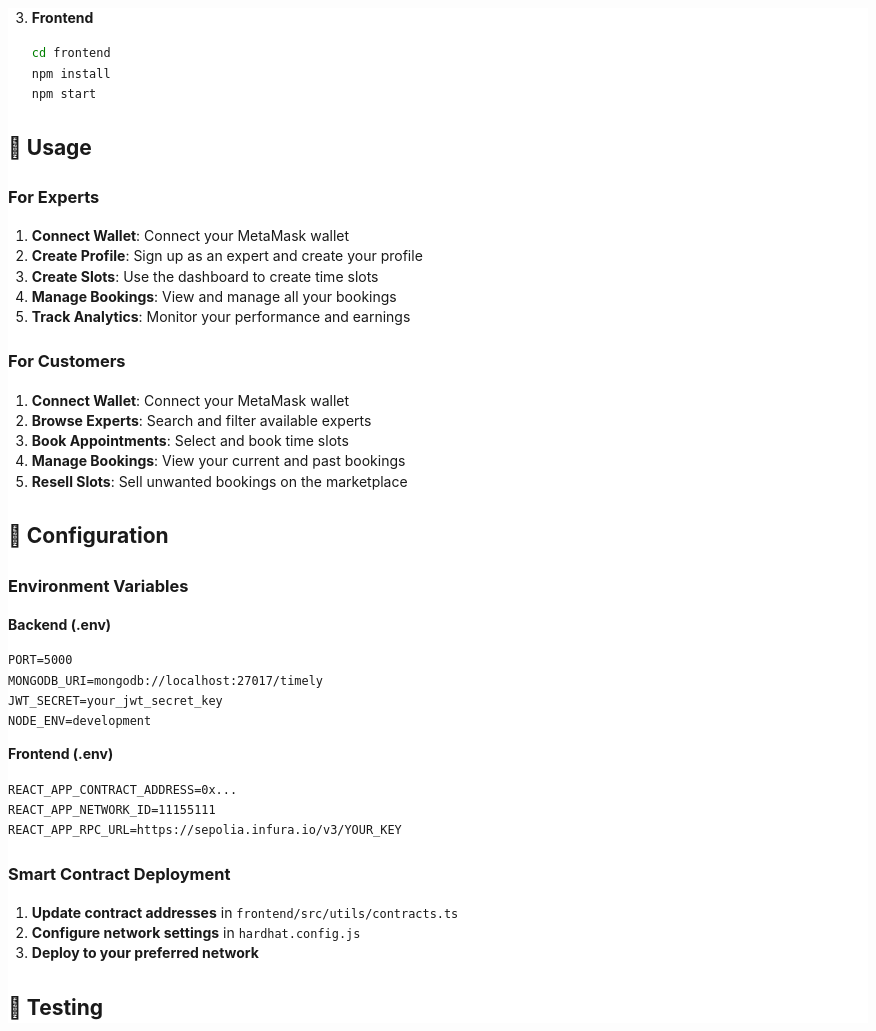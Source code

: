 3. **Frontend**
   ```bash
   cd frontend
   npm install
   npm start
   ```

## 📱 Usage

### For Experts

1. **Connect Wallet**: Connect your MetaMask wallet
2. **Create Profile**: Sign up as an expert and create your profile
3. **Create Slots**: Use the dashboard to create time slots
4. **Manage Bookings**: View and manage all your bookings
5. **Track Analytics**: Monitor your performance and earnings

### For Customers

1. **Connect Wallet**: Connect your MetaMask wallet
2. **Browse Experts**: Search and filter available experts
3. **Book Appointments**: Select and book time slots
4. **Manage Bookings**: View your current and past bookings
5. **Resell Slots**: Sell unwanted bookings on the marketplace

## 🔧 Configuration

### Environment Variables

**Backend (.env)**
```
PORT=5000
MONGODB_URI=mongodb://localhost:27017/timely
JWT_SECRET=your_jwt_secret_key
NODE_ENV=development
```

**Frontend (.env)**
```
REACT_APP_CONTRACT_ADDRESS=0x...
REACT_APP_NETWORK_ID=11155111
REACT_APP_RPC_URL=https://sepolia.infura.io/v3/YOUR_KEY
```

### Smart Contract Deployment

1. **Update contract addresses** in `frontend/src/utils/contracts.ts`
2. **Configure network settings** in `hardhat.config.js`
3. **Deploy to your preferred network**

## 🧪 Testing
